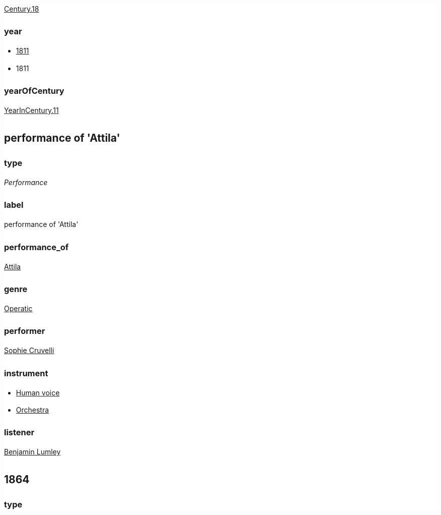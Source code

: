 
[Century.18](#Century.18)

### year

 - [1811](#1811)

 - 1811

### yearOfCentury


[YearInCentury.11](#YearInCentury.11)

## performance of 'Attila'

### type


*Performance*

### label


performance of 'Attila'

### performance_of


[Attila](#Attila)

### genre


[Operatic](#Operatic)

### performer


[Sophie Cruvelli](#Sophie-Cruvelli)

### instrument

 - [Human voice](#Human-voice)

 - [Orchestra](#Orchestra)

### listener


[Benjamin Lumley](#Benjamin-Lumley)

## 1864

### type
